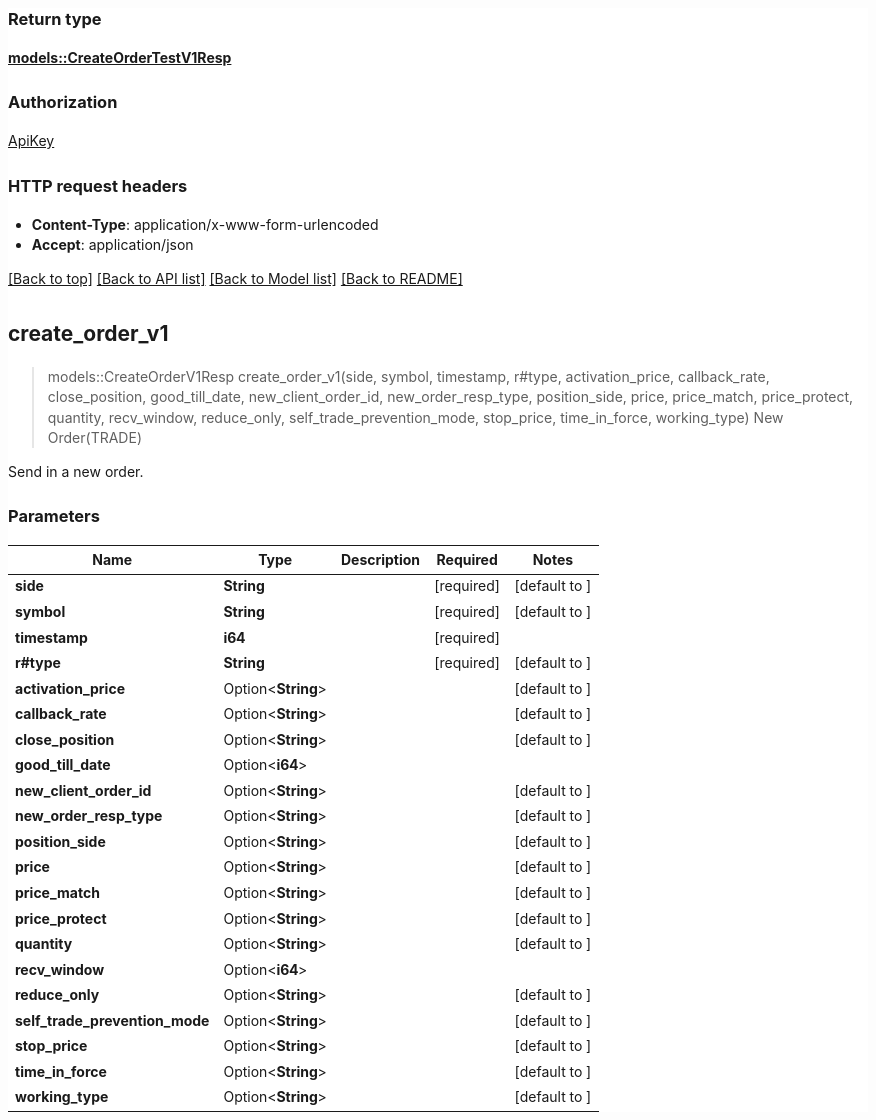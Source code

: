### Return type

[**models::CreateOrderTestV1Resp**](CreateOrderTestV1Resp.md)

### Authorization

[ApiKey](../README.md#ApiKey)

### HTTP request headers

- **Content-Type**: application/x-www-form-urlencoded
- **Accept**: application/json

[[Back to top]](#) [[Back to API list]](../README.md#documentation-for-api-endpoints) [[Back to Model list]](../README.md#documentation-for-models) [[Back to README]](../README.md)


## create_order_v1

> models::CreateOrderV1Resp create_order_v1(side, symbol, timestamp, r#type, activation_price, callback_rate, close_position, good_till_date, new_client_order_id, new_order_resp_type, position_side, price, price_match, price_protect, quantity, recv_window, reduce_only, self_trade_prevention_mode, stop_price, time_in_force, working_type)
New Order(TRADE)

Send in a new order.

### Parameters


Name | Type | Description  | Required | Notes
------------- | ------------- | ------------- | ------------- | -------------
**side** | **String** |  | [required] |[default to ]
**symbol** | **String** |  | [required] |[default to ]
**timestamp** | **i64** |  | [required] |
**r#type** | **String** |  | [required] |[default to ]
**activation_price** | Option<**String**> |  |  |[default to ]
**callback_rate** | Option<**String**> |  |  |[default to ]
**close_position** | Option<**String**> |  |  |[default to ]
**good_till_date** | Option<**i64**> |  |  |
**new_client_order_id** | Option<**String**> |  |  |[default to ]
**new_order_resp_type** | Option<**String**> |  |  |[default to ]
**position_side** | Option<**String**> |  |  |[default to ]
**price** | Option<**String**> |  |  |[default to ]
**price_match** | Option<**String**> |  |  |[default to ]
**price_protect** | Option<**String**> |  |  |[default to ]
**quantity** | Option<**String**> |  |  |[default to ]
**recv_window** | Option<**i64**> |  |  |
**reduce_only** | Option<**String**> |  |  |[default to ]
**self_trade_prevention_mode** | Option<**String**> |  |  |[default to ]
**stop_price** | Option<**String**> |  |  |[default to ]
**time_in_force** | Option<**String**> |  |  |[default to ]
**working_type** | Option<**String**> |  |  |[default to ]
